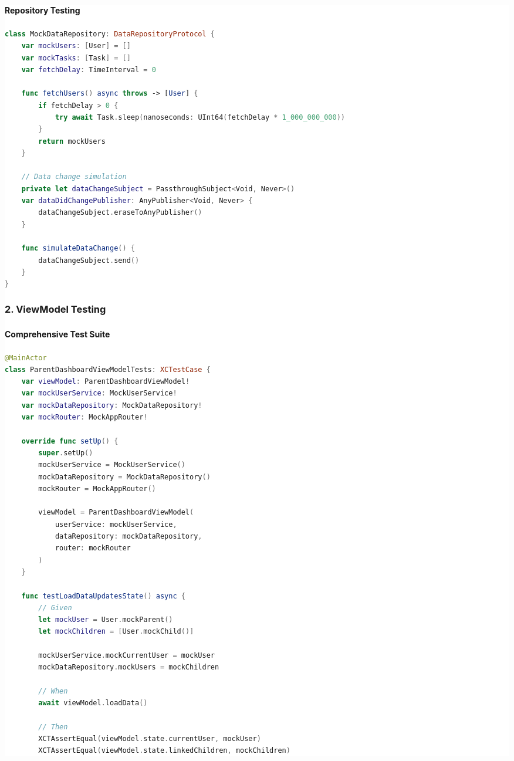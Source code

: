 #### Repository Testing
```swift
class MockDataRepository: DataRepositoryProtocol {
    var mockUsers: [User] = []
    var mockTasks: [Task] = []
    var fetchDelay: TimeInterval = 0
    
    func fetchUsers() async throws -> [User] {
        if fetchDelay > 0 {
            try await Task.sleep(nanoseconds: UInt64(fetchDelay * 1_000_000_000))
        }
        return mockUsers
    }
    
    // Data change simulation
    private let dataChangeSubject = PassthroughSubject<Void, Never>()
    var dataDidChangePublisher: AnyPublisher<Void, Never> {
        dataChangeSubject.eraseToAnyPublisher()
    }
    
    func simulateDataChange() {
        dataChangeSubject.send()
    }
}
```

### 2. ViewModel Testing

#### Comprehensive Test Suite
```swift
@MainActor
class ParentDashboardViewModelTests: XCTestCase {
    var viewModel: ParentDashboardViewModel!
    var mockUserService: MockUserService!
    var mockDataRepository: MockDataRepository!
    var mockRouter: MockAppRouter!
    
    override func setUp() {
        super.setUp()
        mockUserService = MockUserService()
        mockDataRepository = MockDataRepository()
        mockRouter = MockAppRouter()
        
        viewModel = ParentDashboardViewModel(
            userService: mockUserService,
            dataRepository: mockDataRepository,
            router: mockRouter
        )
    }
    
    func testLoadDataUpdatesState() async {
        // Given
        let mockUser = User.mockParent()
        let mockChildren = [User.mockChild()]
        
        mockUserService.mockCurrentUser = mockUser
        mockDataRepository.mockUsers = mockChildren
        
        // When
        await viewModel.loadData()
        
        // Then
        XCTAssertEqual(viewModel.state.currentUser, mockUser)
        XCTAssertEqual(viewModel.state.linkedChildren, mockChildren)
```